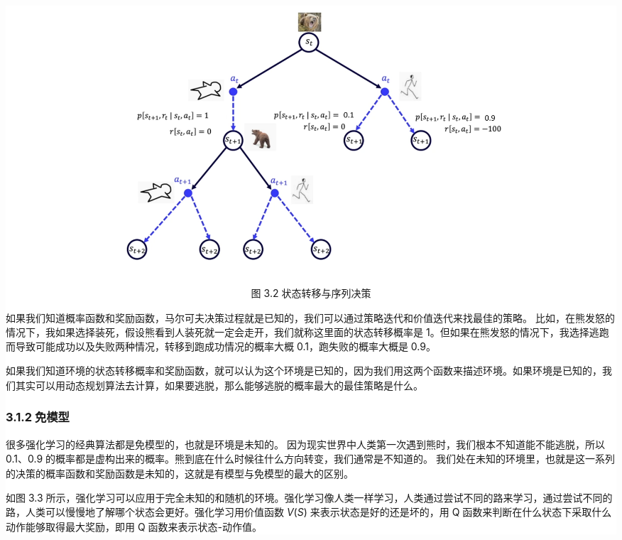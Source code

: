 
<div align=center>
<img width="550" src="../img/ch3/3.2.png"/>
</div>
<div align=center>图 3.2 状态转移与序列决策</div>

如果我们知道概率函数和奖励函数，马尔可夫决策过程就是已知的，我们可以通过策略迭代和价值迭代来找最佳的策略。
比如，在熊发怒的情况下，我如果选择装死，假设熊看到人装死就一定会走开，我们就称这里面的状态转移概率是 1。但如果在熊发怒的情况下，我选择逃跑而导致可能成功以及失败两种情况，转移到跑成功情况的概率大概 0.1，跑失败的概率大概是 0.9。

如果我们知道环境的状态转移概率和奖励函数，就可以认为这个环境是已知的，因为我们用这两个函数来描述环境。如果环境是已知的，我们其实可以用动态规划算法去计算，如果要逃脱，那么能够逃脱的概率最大的最佳策略是什么。

### 3.1.2 免模型 
很多强化学习的经典算法都是免模型的，也就是环境是未知的。
因为现实世界中人类第一次遇到熊时，我们根本不知道能不能逃脱，所以 0.1、0.9 的概率都是虚构出来的概率。熊到底在什么时候往什么方向转变，我们通常是不知道的。
我们处在未知的环境里，也就是这一系列的决策的概率函数和奖励函数是未知的，这就是有模型与免模型的最大的区别。

如图 3.3 所示，强化学习可以应用于完全未知的和随机的环境。强化学习像人类一样学习，人类通过尝试不同的路来学习，通过尝试不同的路，人类可以慢慢地了解哪个状态会更好。强化学习用价值函数 $V(S)$ 来表示状态是好的还是坏的，用 Q 函数来判断在什么状态下采取什么动作能够取得最大奖励，即用 Q 函数来表示状态-动作值。

<div align=center>
